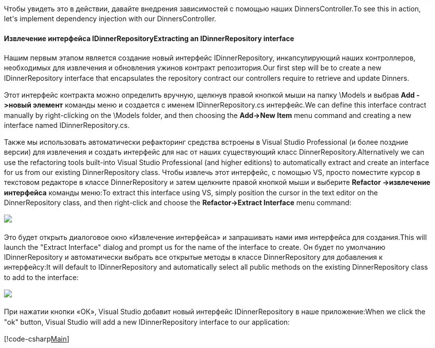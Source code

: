 <span data-ttu-id="add42-201">Чтобы увидеть это в действии, давайте внедрения зависимостей с помощью наших DinnersController.</span><span class="sxs-lookup"><span data-stu-id="add42-201">To see this in action, let's implement dependency injection with our DinnersController.</span></span>

#### <a name="extracting-an-idinnerrepository-interface"></a><span data-ttu-id="add42-202">Извлечение интерфейса IDinnerRepository</span><span class="sxs-lookup"><span data-stu-id="add42-202">Extracting an IDinnerRepository interface</span></span>

<span data-ttu-id="add42-203">Нашим первым этапом является создание новый интерфейс IDinnerRepository, инкапсулирующий наших контроллеров, необходимых для извлечения и обновления ужинов контракт репозитория.</span><span class="sxs-lookup"><span data-stu-id="add42-203">Our first step will be to create a new IDinnerRepository interface that encapsulates the repository contract our controllers require to retrieve and update Dinners.</span></span>

<span data-ttu-id="add42-204">Этот интерфейс контракта можно определить вручную, щелкнув правой кнопкой мыши на папку \Models и выбрав **Add -&gt;новый элемент** команды меню и создается с именем IDinnerRepository.cs интерфейс.</span><span class="sxs-lookup"><span data-stu-id="add42-204">We can define this interface contract manually by right-clicking on the \Models folder, and then choosing the **Add-&gt;New Item** menu command and creating a new interface named IDinnerRepository.cs.</span></span>

<span data-ttu-id="add42-205">Также мы использовать автоматически рефакторинг средства встроены в Visual Studio Professional (и более поздние версии) для извлечения и создать интерфейс для нас от наших существующий класс DinnerRepository.</span><span class="sxs-lookup"><span data-stu-id="add42-205">Alternatively we can use the refactoring tools built-into Visual Studio Professional (and higher editions) to automatically extract and create an interface for us from our existing DinnerRepository class.</span></span> <span data-ttu-id="add42-206">Чтобы извлечь этот интерфейс, с помощью VS, просто поместите курсор в текстовом редакторе в классе DinnerRepository и затем щелкните правой кнопкой мыши и выберите **Refactor -&gt;извлечение интерфейса** команды меню:</span><span class="sxs-lookup"><span data-stu-id="add42-206">To extract this interface using VS, simply position the cursor in the text editor on the DinnerRepository class, and then right-click and choose the **Refactor-&gt;Extract Interface** menu command:</span></span>

![](enable-automated-unit-testing/_static/image7.png)

<span data-ttu-id="add42-207">Это будет открыть диалоговое окно «Извлечение интерфейса» и запрашивать нами имя интерфейса для создания.</span><span class="sxs-lookup"><span data-stu-id="add42-207">This will launch the "Extract Interface" dialog and prompt us for the name of the interface to create.</span></span> <span data-ttu-id="add42-208">Он будет по умолчанию IDinnerRepository и автоматически выбрать все открытые методы в классе DinnerRepository для добавления к интерфейсу:</span><span class="sxs-lookup"><span data-stu-id="add42-208">It will default to IDinnerRepository and automatically select all public methods on the existing DinnerRepository class to add to the interface:</span></span>

![](enable-automated-unit-testing/_static/image8.png)

<span data-ttu-id="add42-209">При нажатии кнопки «ОК», Visual Studio добавит новый интерфейс IDinnerRepository в наше приложение:</span><span class="sxs-lookup"><span data-stu-id="add42-209">When we click the "ok" button, Visual Studio will add a new IDinnerRepository interface to our application:</span></span>

[!code-csharp[Main](enable-automated-unit-testing/samples/sample5.cs)]
